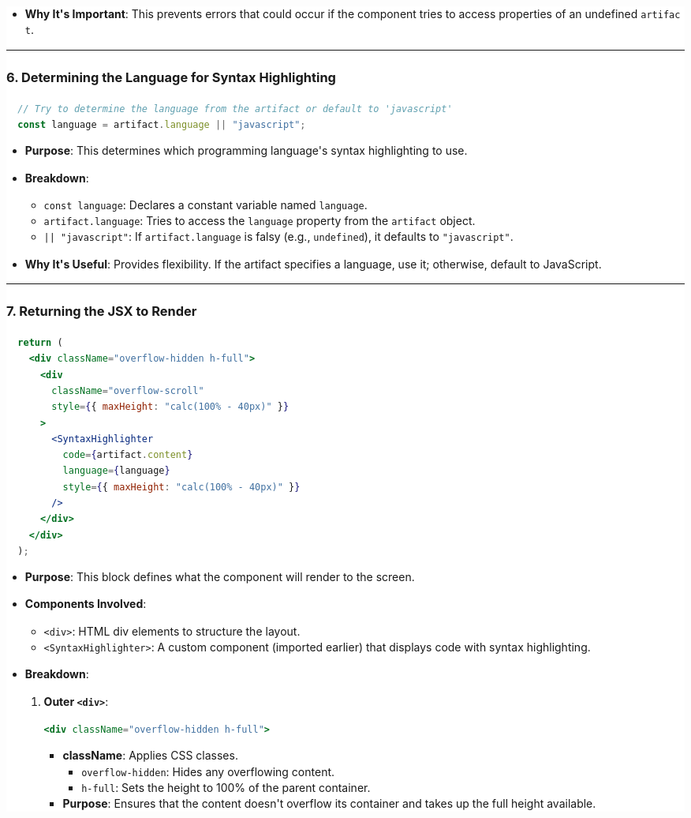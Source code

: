 - **Why It's Important**: This prevents errors that could occur if the component tries to access properties of an undefined `artifact`.

---

### 6. Determining the Language for Syntax Highlighting

```jsx
  // Try to determine the language from the artifact or default to 'javascript'
  const language = artifact.language || "javascript";
```

- **Purpose**: This determines which programming language's syntax highlighting to use.
- **Breakdown**:
  - `const language`: Declares a constant variable named `language`.
  - `artifact.language`: Tries to access the `language` property from the `artifact` object.
  - `|| "javascript"`: If `artifact.language` is falsy (e.g., `undefined`), it defaults to `"javascript"`.
  
- **Why It's Useful**: Provides flexibility. If the artifact specifies a language, use it; otherwise, default to JavaScript.

---

### 7. Returning the JSX to Render

```jsx
  return (
    <div className="overflow-hidden h-full">
      <div
        className="overflow-scroll"
        style={{ maxHeight: "calc(100% - 40px)" }}
      >
        <SyntaxHighlighter
          code={artifact.content}
          language={language}
          style={{ maxHeight: "calc(100% - 40px)" }}
        />
      </div>
    </div>
  );
```

- **Purpose**: This block defines what the component will render to the screen.
- **Components Involved**:
  - `<div>`: HTML div elements to structure the layout.
  - `<SyntaxHighlighter>`: A custom component (imported earlier) that displays code with syntax highlighting.

- **Breakdown**:

  1. **Outer `<div>`**:
     ```jsx
     <div className="overflow-hidden h-full">
     ```
     - **className**: Applies CSS classes.
       - `overflow-hidden`: Hides any overflowing content.
       - `h-full`: Sets the height to 100% of the parent container.
     - **Purpose**: Ensures that the content doesn't overflow its container and takes up the full height available.
